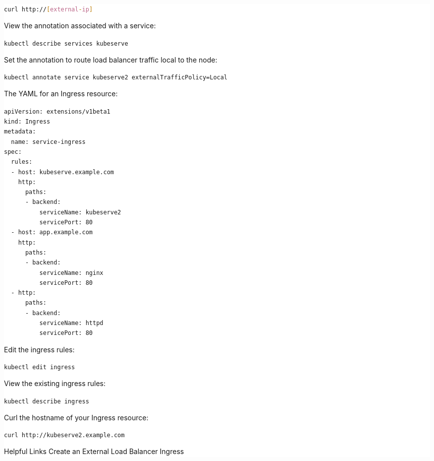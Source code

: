 ```bash
curl http://[external-ip]
```
View the annotation associated with a service:

```bash
kubectl describe services kubeserve
```
Set the annotation to route load balancer traffic local to the node:

```bash
kubectl annotate service kubeserve2 externalTrafficPolicy=Local
```
The YAML for an Ingress resource:

```bash
apiVersion: extensions/v1beta1
kind: Ingress
metadata:
  name: service-ingress
spec:
  rules:
  - host: kubeserve.example.com
    http:
      paths:
      - backend:
          serviceName: kubeserve2
          servicePort: 80
  - host: app.example.com
    http:
      paths:
      - backend:
          serviceName: nginx
          servicePort: 80
  - http:
      paths:
      - backend:
          serviceName: httpd
          servicePort: 80
```
Edit the ingress rules:

```bash
kubectl edit ingress
```
View the existing ingress rules:

```bash
kubectl describe ingress
```
Curl the hostname of your Ingress resource:

```bash
curl http://kubeserve2.example.com
```

Helpful Links
Create an External Load Balancer
Ingress
